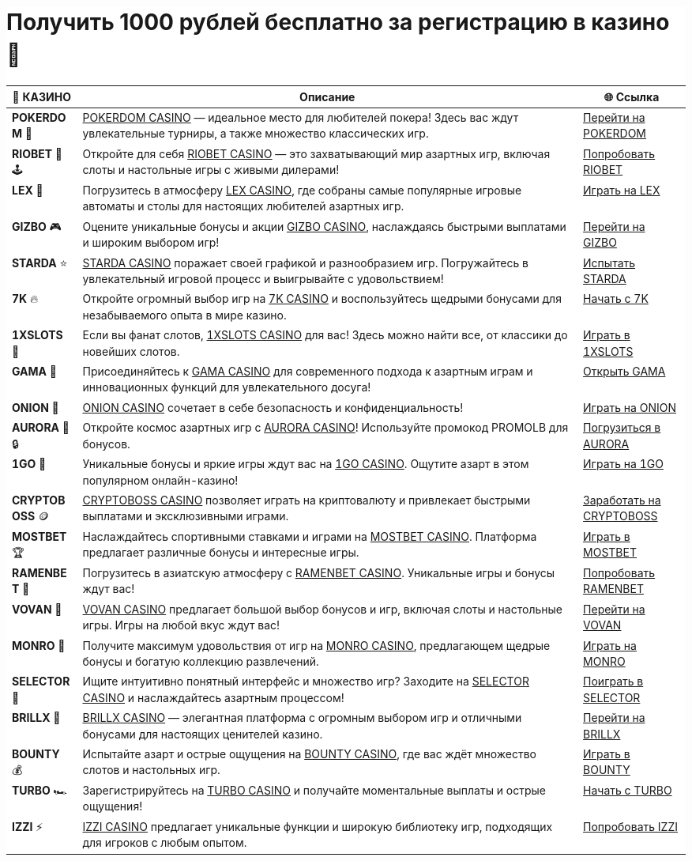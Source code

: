 # Получить 1000 рублей бесплатно за регистрацию в казино 🎰
| 🎰 **КАЗИНО**         | **Описание**                                                                                                                                                           | 🌐 **Ссылка**          |
|-----------------------|------------------------------------------------------------------------------------------------------------------------------------------------------------------------|------------------------|
| **POKERDOM** 🎲       | [POKERDOM CASINO](https://brandplay.link/Bxg7SC7H) — идеальное место для любителей покера! Здесь вас ждут увлекательные турниры, а также множество классических игр.   | [Перейти на POKERDOM](https://brandplay.link/Bxg7SC7H) |
| **RIOBET** 🌟🕹️       | Откройте для себя [RIOBET CASINO](https://brandplay.link/dtx89f2L) — это захватывающий мир азартных игр, включая слоты и настольные игры с живыми дилерами!          | [Попробовать RIOBET](https://brandplay.link/dtx89f2L) |
| **LEX** 🎰            | Погрузитесь в атмосферу [LEX CASINO](https://brandplay.link/2HFTmBc8), где собраны самые популярные игровые автоматы и столы для настоящих любителей азартных игр.    | [Играть на LEX](https://brandplay.link/2HFTmBc8) |
| **GIZBO** 🎮          | Оцените уникальные бонусы и акции [GIZBO CASINO](https://gizbo-tea02.com/c8e962e89), наслаждаясь быстрыми выплатами и широким выбором игр!                             | [Перейти на GIZBO](https://gizbo-tea02.com/c8e962e89) |
| **STARDA** ⭐         | [STARDA CASINO](https://brandplay.link/cpFQbWKn) поражает своей графикой и разнообразием игр. Погружайтесь в увлекательный игровой процесс и выигрывайте с удовольствием! | [Испытать STARDA](https://brandplay.link/cpFQbWKn) |
| **7K** 🔥            | Откройте огромный выбор игр на [7K CASINO](https://brandplay.link/dd46bNgD) и воспользуйтесь щедрыми бонусами для незабываемого опыта в мире казино.                   | [Начать с 7K](https://brandplay.link/dd46bNgD) |
| **1XSLOTS** 🎲       | Если вы фанат слотов, [1XSLOTS CASINO](https://brandplay.link/R4xfxqdm) для вас! Здесь можно найти все, от классики до новейших слотов.                              | [Играть в 1XSLOTS](https://brandplay.link/R4xfxqdm) |
| **GAMA** 🎰          | Присоединяйтесь к [GAMA CASINO](https://brandplay.link/zrZpLFTP) для современного подхода к азартным играм и инновационных функций для увлекательного досуга!         | [Открыть GAMA](https://brandplay.link/zrZpLFTP) |
| **ONION** 🧅         | [ONION CASINO](https://obclk001-2d.top/click?offer_id=986&partner_id=10542&landing_id=1798&utm_medium=affiliate&sub_1=oncasino3) сочетает в себе безопасность и конфиденциальность! | [Играть на ONION](https://obclk001-2d.top/click?offer_id=986&partner_id=10542&landing_id=1798&utm_medium=affiliate&sub_1=oncasino3) |
| **AURORA** 🌌🔒      | Откройте космос азартных игр с [AURORA CASINO](https://10trafic-stat2.com/click/668546566bcc6313411604c7/6766/15114/subaccount?promocode=PROMOLB)! Используйте промокод PROMOLB для бонусов. | [Погрузиться в AURORA](https://10trafic-stat2.com/click/668546566bcc6313411604c7/6766/15114/subaccount?promocode=PROMOLB) |
| **1GO** 🎲           | Уникальные бонусы и яркие игры ждут вас на [1GO CASINO](https://1go-ircp01.com/ce015f410). Ощутите азарт в этом популярном онлайн-казино!                             | [Играть на 1GO](https://1go-ircp01.com/ce015f410) |
| **CRYPTOBOSS** 🪙    | [CRYPTOBOSS CASINO](https://cryptobossc.online/d847bcfa9) позволяет играть на криптовалюту и привлекает быстрыми выплатами и эксклюзивными играми.                     | [Заработать на CRYPTOBOSS](https://cryptobossc.online/d847bcfa9) |
| **MOSTBET** 🏆       | Наслаждайтесь спортивными ставками и играми на [MOSTBET CASINO](https://ktbtis024ifqfn0mst.com/beQs). Платформа предлагает различные бонусы и интересные игры.        | [Играть в MOSTBET](https://ktbtis024ifqfn0mst.com/beQs) |
| **RAMENBET** 🍜      | Погрузитесь в азиатскую атмосферу с [RAMENBET CASINO](https://get.saltyram.com/ru/registration?apkpop=0&partner=p24970p3296034p5526). Уникальные игры и бонусы ждут вас! | [Попробовать RAMENBET](https://get.saltyram.com/ru/registration?apkpop=0&partner=p24970p3296034p5526) |
| **VOVAN** 🎲        | [VOVAN CASINO](https://vovan.site/d098ab058) предлагает большой выбор бонусов и игр, включая слоты и настольные игры. Игры на любой вкус ждут вас!                    | [Перейти на VOVAN](https://vovan.site/d098ab058) |
| **MONRO** 🌟        | Получите максимум удовольствия от игр на [MONRO CASINO](https://mnr-ircp01.com/c3ce72a2c), предлагающем щедрые бонусы и богатую коллекцию развлечений.                  | [Играть на MONRO](https://mnr-ircp01.com/c3ce72a2c) |
| **SELECTOR** 🎰     | Ищите интуитивно понятный интерфейс и множество игр? Заходите на [SELECTOR CASINO](https://gosel.pl/SELVK) и наслаждайтесь азартным процессом!                          | [Поиграть в SELECTOR](https://gosel.pl/SELVK) |
| **BRILLX** 💎       | [BRILLX CASINO](https://brillx.pub/BRIVK) — элегантная платформа с огромным выбором игр и отличными бонусами для настоящих ценителей казино.                            | [Перейти на BRILLX](https://brillx.pub/BRIVK) |
| **BOUNTY** 💰       | Испытайте азарт и острые ощущения на [BOUNTY CASINO](https://bounty-casino.de/BOVK), где вас ждёт множество слотов и настольных игр.                                      | [Играть в BOUNTY](https://bounty-casino.de/BOVK) |
| **TURBO** 🏎️       | Зарегистрируйтесь на [TURBO CASINO](https://turbo-casino.pro/TURVK) и получайте моментальные выплаты и острые ощущения!                                                 | [Начать с TURBO](https://turbo-casino.pro/TURVK) |
| **IZZI** ⚡         | [IZZI CASINO](https://izzi-fr03.com/ca7c8a7b7) предлагает уникальные функции и широкую библиотеку игр, подходящих для игроков с любым опытом.                          | [Попробовать IZZI](https://izzi-fr03.com/ca7c8a7b7) |